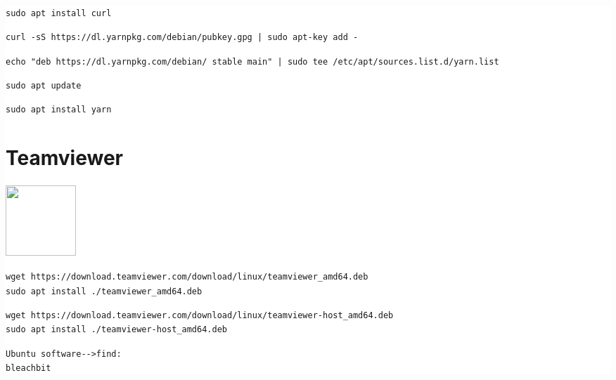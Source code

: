 ```
sudo apt install curl
```

```
curl -sS https://dl.yarnpkg.com/debian/pubkey.gpg | sudo apt-key add -
```

```
echo "deb https://dl.yarnpkg.com/debian/ stable main" | sudo tee /etc/apt/sources.list.d/yarn.list
```

```
sudo apt update
```

```
sudo apt install yarn
```

# Teamviewer

<img   width="100" height="100" src="https://static.teamviewer.com/resources/2019/07/TeamViewer_Logo_512x512.png">

```
wget https://download.teamviewer.com/download/linux/teamviewer_amd64.deb
sudo apt install ./teamviewer_amd64.deb
```

```
wget https://download.teamviewer.com/download/linux/teamviewer-host_amd64.deb
sudo apt install ./teamviewer-host_amd64.deb
```

```
Ubuntu software-->find:
bleachbit
```



